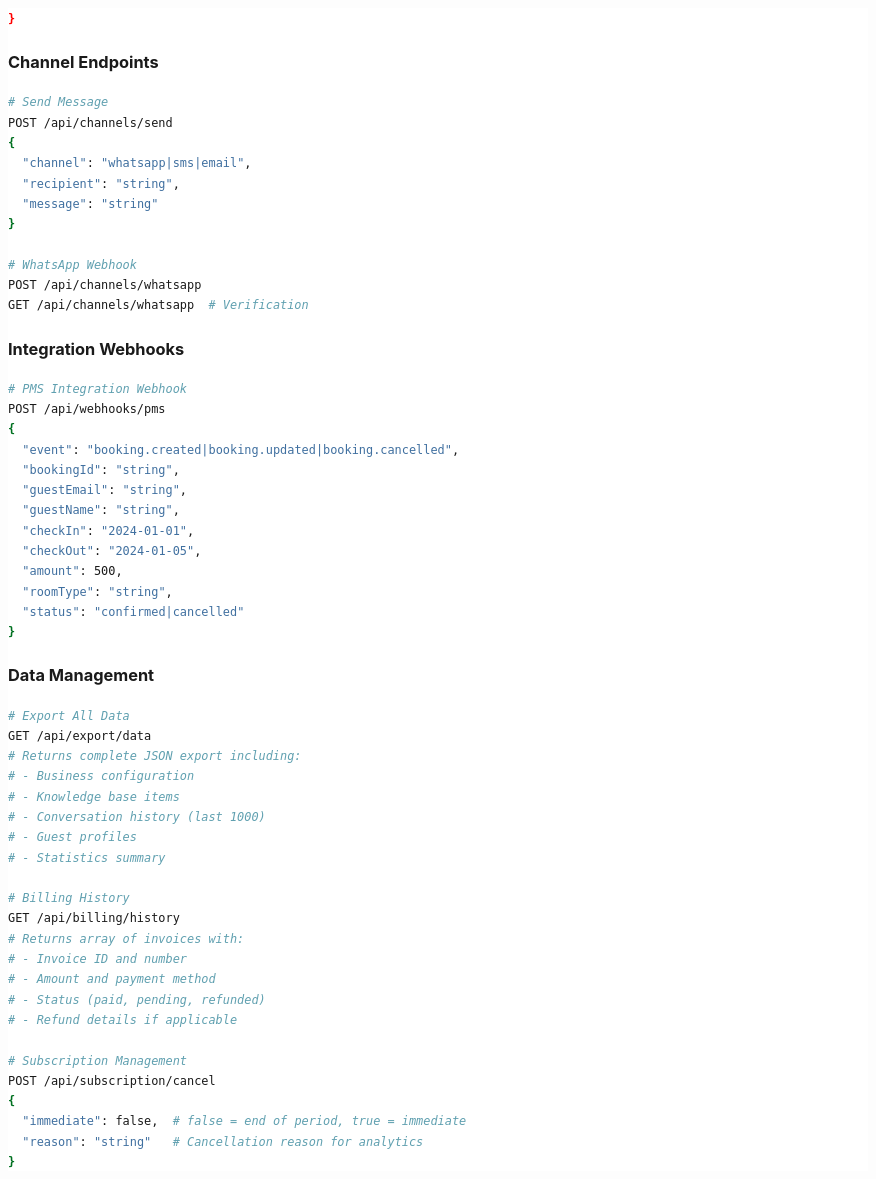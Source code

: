 ```bash
}
```

### Channel Endpoints

```bash
# Send Message
POST /api/channels/send
{
  "channel": "whatsapp|sms|email",
  "recipient": "string",
  "message": "string"
}

# WhatsApp Webhook
POST /api/channels/whatsapp
GET /api/channels/whatsapp  # Verification
```

### Integration Webhooks

```bash
# PMS Integration Webhook
POST /api/webhooks/pms
{
  "event": "booking.created|booking.updated|booking.cancelled",
  "bookingId": "string",
  "guestEmail": "string",
  "guestName": "string",
  "checkIn": "2024-01-01",
  "checkOut": "2024-01-05",
  "amount": 500,
  "roomType": "string",
  "status": "confirmed|cancelled"
}
```

### Data Management

```bash
# Export All Data
GET /api/export/data
# Returns complete JSON export including:
# - Business configuration
# - Knowledge base items
# - Conversation history (last 1000)
# - Guest profiles
# - Statistics summary

# Billing History
GET /api/billing/history
# Returns array of invoices with:
# - Invoice ID and number
# - Amount and payment method
# - Status (paid, pending, refunded)
# - Refund details if applicable

# Subscription Management
POST /api/subscription/cancel
{
  "immediate": false,  # false = end of period, true = immediate
  "reason": "string"   # Cancellation reason for analytics
}
```

